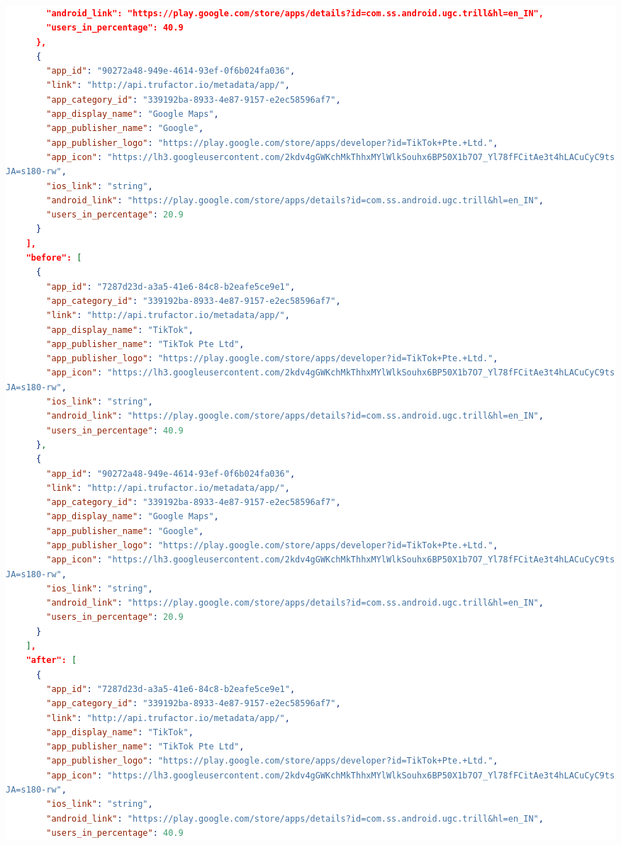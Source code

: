 ```json
        "android_link": "https://play.google.com/store/apps/details?id=com.ss.android.ugc.trill&hl=en_IN",
        "users_in_percentage": 40.9
      },
      {
        "app_id": "90272a48-949e-4614-93ef-0f6b024fa036",
        "link": "http://api.trufactor.io/metadata/app/",
        "app_category_id": "339192ba-8933-4e87-9157-e2ec58596af7",
        "app_display_name": "Google Maps",
        "app_publisher_name": "Google",
        "app_publisher_logo": "https://play.google.com/store/apps/developer?id=TikTok+Pte.+Ltd.",
        "app_icon": "https://lh3.googleusercontent.com/2kdv4gGWKchMkThhxMYlWlkSouhx6BP50X1b7O7_Yl78fFCitAe3t4hLACuCyC9tsJA=s180-rw",
        "ios_link": "string",
        "android_link": "https://play.google.com/store/apps/details?id=com.ss.android.ugc.trill&hl=en_IN",
        "users_in_percentage": 20.9
      }
    ],
    "before": [
      {
        "app_id": "7287d23d-a3a5-41e6-84c8-b2eafe5ce9e1",
        "app_category_id": "339192ba-8933-4e87-9157-e2ec58596af7",
        "link": "http://api.trufactor.io/metadata/app/",
        "app_display_name": "TikTok",
        "app_publisher_name": "TikTok Pte Ltd",
        "app_publisher_logo": "https://play.google.com/store/apps/developer?id=TikTok+Pte.+Ltd.",
        "app_icon": "https://lh3.googleusercontent.com/2kdv4gGWKchMkThhxMYlWlkSouhx6BP50X1b7O7_Yl78fFCitAe3t4hLACuCyC9tsJA=s180-rw",
        "ios_link": "string",
        "android_link": "https://play.google.com/store/apps/details?id=com.ss.android.ugc.trill&hl=en_IN",
        "users_in_percentage": 40.9
      },
      {
        "app_id": "90272a48-949e-4614-93ef-0f6b024fa036",
        "link": "http://api.trufactor.io/metadata/app/",
        "app_category_id": "339192ba-8933-4e87-9157-e2ec58596af7",
        "app_display_name": "Google Maps",
        "app_publisher_name": "Google",
        "app_publisher_logo": "https://play.google.com/store/apps/developer?id=TikTok+Pte.+Ltd.",
        "app_icon": "https://lh3.googleusercontent.com/2kdv4gGWKchMkThhxMYlWlkSouhx6BP50X1b7O7_Yl78fFCitAe3t4hLACuCyC9tsJA=s180-rw",
        "ios_link": "string",
        "android_link": "https://play.google.com/store/apps/details?id=com.ss.android.ugc.trill&hl=en_IN",
        "users_in_percentage": 20.9
      }
    ],
    "after": [
      {
        "app_id": "7287d23d-a3a5-41e6-84c8-b2eafe5ce9e1",
        "app_category_id": "339192ba-8933-4e87-9157-e2ec58596af7",
        "link": "http://api.trufactor.io/metadata/app/",
        "app_display_name": "TikTok",
        "app_publisher_name": "TikTok Pte Ltd",
        "app_publisher_logo": "https://play.google.com/store/apps/developer?id=TikTok+Pte.+Ltd.",
        "app_icon": "https://lh3.googleusercontent.com/2kdv4gGWKchMkThhxMYlWlkSouhx6BP50X1b7O7_Yl78fFCitAe3t4hLACuCyC9tsJA=s180-rw",
        "ios_link": "string",
        "android_link": "https://play.google.com/store/apps/details?id=com.ss.android.ugc.trill&hl=en_IN",
        "users_in_percentage": 40.9
```